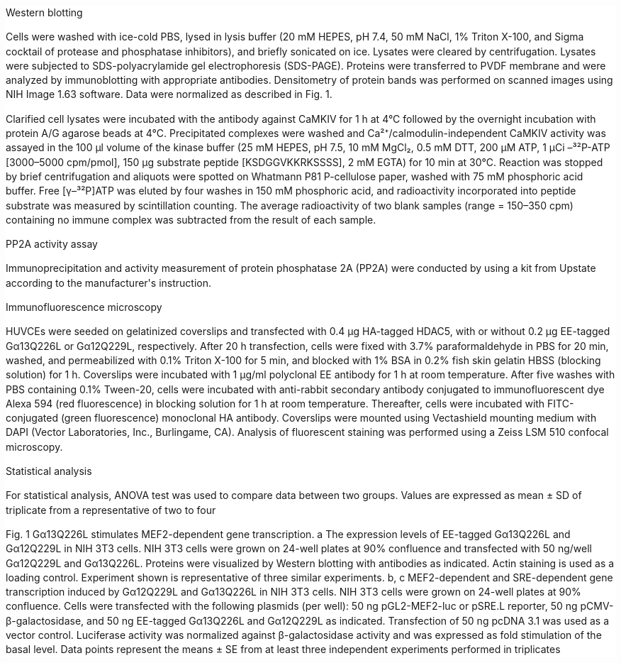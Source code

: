 Western blotting

Cells were washed with ice-cold PBS, lysed in lysis buffer (20 mM HEPES, pH 7.4, 50 mM NaCl, 1% Triton X-100, and Sigma cocktail of protease and phosphatase inhibitors), and briefly sonicated on ice. Lysates were cleared by centrifugation. Lysates were subjected to SDS-polyacrylamide gel electrophoresis (SDS-PAGE). Proteins were transferred to PVDF membrane and were analyzed by immunoblotting with appropriate antibodies. Densitometry of protein bands was performed on scanned images using NIH Image 1.63 software. Data were normalized as described in Fig. 1.

Clarified cell lysates were incubated with the antibody against CaMKIV for 1 h at 4°C followed by the overnight incubation with protein A/G agarose beads at 4°C. Precipitated complexes were washed and Ca²⁺/calmodulin-independent CaMKIV activity was assayed in the 100 μl volume of the kinase buffer (25 mM HEPES, pH 7.5, 10 mM MgCl₂, 0.5 mM DTT, 200 μM ATP, 1 μCi –³²P-ATP [3000–5000 cpm/pmol], 150 μg substrate peptide [KSDGGVKKRKSSSS], 2 mM EGTA) for 10 min at 30°C. Reaction was stopped by brief centrifugation and aliquots were spotted on Whatmann P81 P-cellulose paper, washed with 75 mM phosphoric acid buffer. Free [γ–³²P]ATP was eluted by four washes in 150 mM phosphoric acid, and radioactivity incorporated into peptide substrate was measured by scintillation counting. The average radioactivity of two blank samples (range = 150–350 cpm) containing no immune complex was subtracted from the result of each sample.

PP2A activity assay

Immunoprecipitation and activity measurement of protein phosphatase 2A (PP2A) were conducted by using a kit from Upstate according to the manufacturer's instruction.

Immunofluorescence microscopy

HUVCEs were seeded on gelatinized coverslips and transfected with 0.4 μg HA-tagged HDAC5, with or without 0.2 μg EE-tagged Gα13Q226L or Gα12Q229L, respectively. After 20 h transfection, cells were fixed with 3.7% paraformaldehyde in PBS for 20 min, washed, and permeabilized with 0.1% Triton X-100 for 5 min, and blocked with 1% BSA in 0.2% fish skin gelatin HBSS (blocking solution) for 1 h. Coverslips were incubated with 1 μg/ml polyclonal EE antibody for 1 h at room temperature. After five washes with PBS containing 0.1% Tween-20, cells were incubated with anti-rabbit secondary antibody conjugated to immunofluorescent dye Alexa 594 (red fluorescence) in blocking solution for 1 h at room temperature. Thereafter, cells were incubated with FITC-conjugated (green fluorescence) monoclonal HA antibody. Coverslips were mounted using Vectashield mounting medium with DAPI (Vector Laboratories, Inc., Burlingame, CA). Analysis of fluorescent staining was performed using a Zeiss LSM 510 confocal microscopy.

Statistical analysis

For statistical analysis, ANOVA test was used to compare data between two groups. Values are expressed as mean ± SD of triplicate from a representative of two to four

Fig. 1 Gα13Q226L stimulates MEF2-dependent gene transcription. a The expression levels of EE-tagged Gα13Q226L and Gα12Q229L in NIH 3T3 cells. NIH 3T3 cells were grown on 24-well plates at 90% confluence and transfected with 50 ng/well Gα12Q229L and Gα13Q226L. Proteins were visualized by Western blotting with antibodies as indicated. Actin staining is used as a loading control. Experiment shown is representative of three similar experiments. b, c MEF2-dependent and SRE-dependent gene transcription induced by Gα12Q229L and Gα13Q226L in NIH 3T3 cells. NIH 3T3 cells were grown on 24-well plates at 90% confluence. Cells were transfected with the following plasmids (per well): 50 ng pGL2-MEF2-luc or pSRE.L reporter, 50 ng pCMV-β-galactosidase, and 50 ng EE-tagged Gα13Q226L and Gα12Q229L as indicated. Transfection of 50 ng pcDNA 3.1 was used as a vector control. Luciferase activity was normalized against β-galactosidase activity and was expressed as fold stimulation of the basal level. Data points represent the means ± SE from at least three independent experiments performed in triplicates
